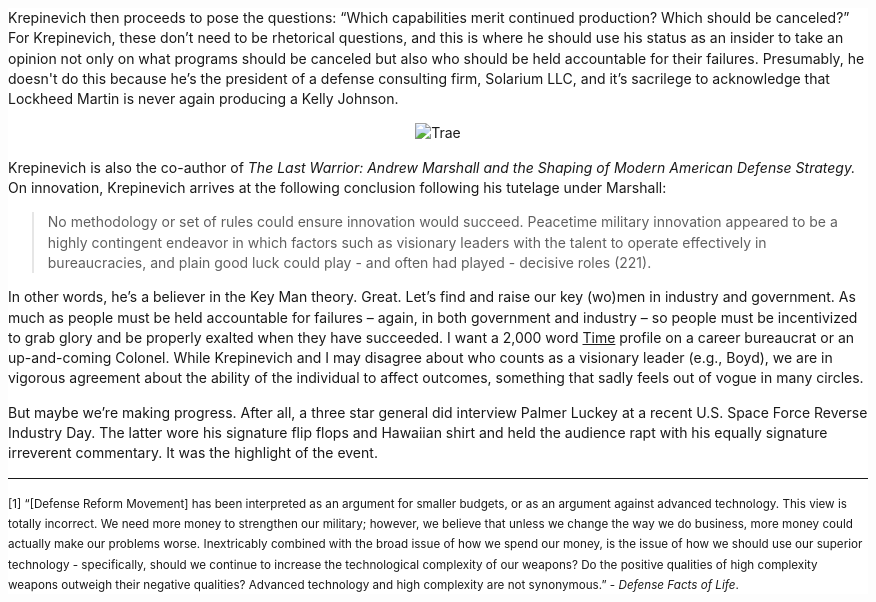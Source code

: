 Krepinevich then proceeds to pose the questions: “Which capabilities merit continued production? Which should be canceled?” For Krepinevich, these don’t need to be rhetorical questions, and this is where he should use his status as an insider to take an opinion not only on what programs should be canceled but also who should be held accountable for their failures. Presumably, he doesn't do this because he’s the president of a defense consulting firm, Solarium LLC, and it’s sacrilege to acknowledge that Lockheed Martin is never again producing a Kelly Johnson.

<figure>
  <center>
  <img style="width: 100%; max-width: 360px" alt="Trae" src="{{ site.baseurl }}/assets/img/Trae.jpg" />
  </center>
</figure>

Krepinevich is also the co-author of <i>The Last Warrior: Andrew Marshall and the Shaping of Modern American Defense Strategy.</i> On innovation, Krepinevich arrives at the following conclusion following his tutelage under Marshall:

>No methodology or set of rules could ensure innovation would succeed. Peacetime military innovation appeared to be a highly contingent endeavor in which factors such as visionary leaders with the talent to operate effectively in bureaucracies, and plain good luck could play - and often had played - decisive roles (221).

In other words, he’s a believer in the Key Man theory. Great. Let’s find and raise our key (wo)men in industry and government. As much as people must be held accountable for failures – again, in both government and industry – so people must be incentivized to grab glory and be properly exalted when they have succeeded. I want a 2,000 word [Time](https://content.time.com/time/covers/0,16641,19830307,00.html) profile on a career bureaucrat or an up-and-coming Colonel. While Krepinevich and I may disagree about who counts as a visionary leader (e.g., Boyd), we are in vigorous agreement about the ability of the individual to affect outcomes, something that sadly feels out of vogue in many circles.

But maybe we’re making progress. After all, a three star general did interview Palmer Luckey at a recent U.S. Space Force Reverse Industry Day. The latter wore his signature flip flops and Hawaiian shirt and held the audience rapt with his equally signature irreverent commentary. It was the highlight of the event.

---

<small>[1] “[Defense Reform Movement] has been interpreted as an argument for smaller budgets, or as an argument against advanced technology. This view is totally incorrect. We need more money to strengthen our military; however, we believe that unless we change the way we do business, more money could actually make our problems worse. Inextricably combined with the broad issue of how we spend our money, is the issue of how we should use our superior technology - specifically, should we continue to increase the technological complexity of our weapons? Do the positive qualities of high complexity weapons outweigh their negative qualities? Advanced technology and high complexity are not synonymous.” - <i>Defense Facts of Life</i>.</small>
